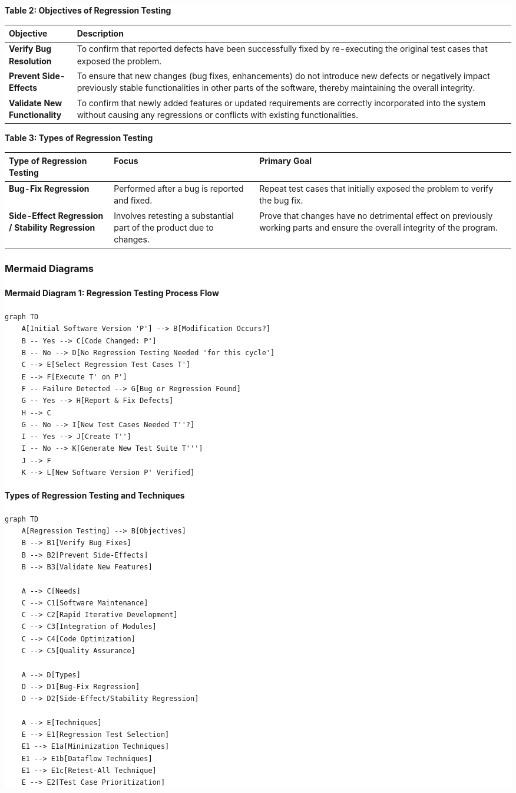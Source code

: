 **Table 2: Objectives of Regression Testing**

| Objective                     | Description                                                                                                                                                                                                                         |
| :---------------------------- | :---------------------------------------------------------------------------------------------------------------------------------------------------------------------------------------------------------------------------------- |
| **Verify Bug Resolution**     | To confirm that reported defects have been successfully fixed by re-executing the original test cases that exposed the problem.                                                                                                       |
| **Prevent Side-Effects**      | To ensure that new changes (bug fixes, enhancements) do not introduce new defects or negatively impact previously stable functionalities in other parts of the software, thereby maintaining the overall integrity.                    |
| **Validate New Functionality**| To confirm that newly added features or updated requirements are correctly incorporated into the system without causing any regressions or conflicts with existing functionalities.                                                    |

**Table 3: Types of Regression Testing**

| Type of Regression Testing    | Focus                                                                                                                             | Primary Goal                                                                                                                                                             |
| :---------------------------- | :-------------------------------------------------------------------------------------------------------------------------------- | :----------------------------------------------------------------------------------------------------------------------------------------------------------------------- |
| **Bug-Fix Regression**        | Performed after a bug is reported and fixed.                                                                                      | Repeat test cases that initially exposed the problem to verify the bug fix.                                                                                              |
| **Side-Effect Regression / Stability Regression** | Involves retesting a substantial part of the product due to changes.                                                              | Prove that changes have no detrimental effect on previously working parts and ensure the overall integrity of the program.                                                 |

### Mermaid Diagrams

#### Mermaid Diagram 1: Regression Testing Process Flow

```mermaid
graph TD
    A[Initial Software Version 'P'] --> B[Modification Occurs?]
    B -- Yes --> C[Code Changed: P']
    B -- No --> D[No Regression Testing Needed 'for this cycle']
    C --> E[Select Regression Test Cases T']
    E --> F[Execute T' on P']
    F -- Failure Detected --> G[Bug or Regression Found]
    G -- Yes --> H[Report & Fix Defects]
    H --> C
    G -- No --> I[New Test Cases Needed T''?]
    I -- Yes --> J[Create T'']
    I -- No --> K[Generate New Test Suite T''']
    J --> F
    K --> L[New Software Version P' Verified]
```


#### Types of Regression Testing and Techniques

```mermaid
graph TD
    A[Regression Testing] --> B[Objectives]
    B --> B1[Verify Bug Fixes]
    B --> B2[Prevent Side-Effects]
    B --> B3[Validate New Features]

    A --> C[Needs]
    C --> C1[Software Maintenance]
    C --> C2[Rapid Iterative Development]
    C --> C3[Integration of Modules]
    C --> C4[Code Optimization]
    C --> C5[Quality Assurance]

    A --> D[Types]
    D --> D1[Bug-Fix Regression]
    D --> D2[Side-Effect/Stability Regression]

    A --> E[Techniques]
    E --> E1[Regression Test Selection]
    E1 --> E1a[Minimization Techniques]
    E1 --> E1b[Dataflow Techniques]
    E1 --> E1c[Retest-All Technique]
    E --> E2[Test Case Prioritization]
```